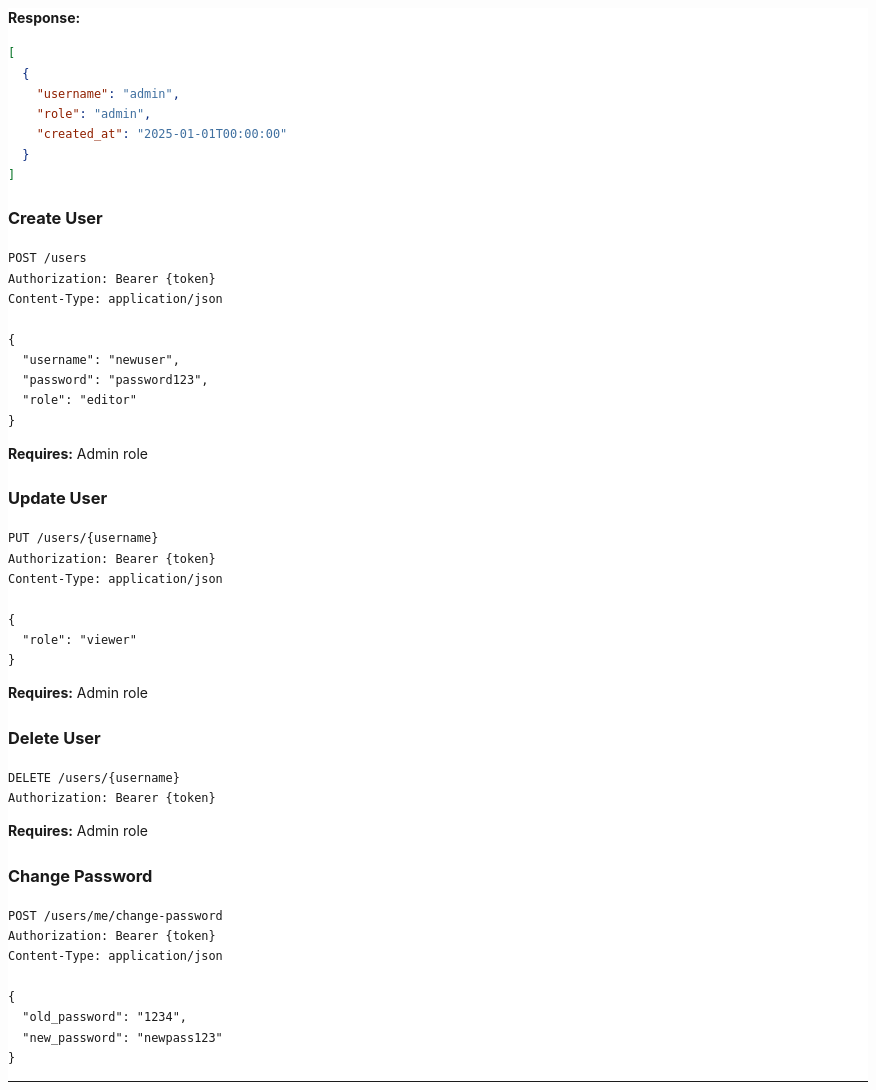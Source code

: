 **Response:**
```json
[
  {
    "username": "admin",
    "role": "admin",
    "created_at": "2025-01-01T00:00:00"
  }
]
```

### Create User
```http
POST /users
Authorization: Bearer {token}
Content-Type: application/json

{
  "username": "newuser",
  "password": "password123",
  "role": "editor"
}
```
**Requires:** Admin role

### Update User
```http
PUT /users/{username}
Authorization: Bearer {token}
Content-Type: application/json

{
  "role": "viewer"
}
```
**Requires:** Admin role

### Delete User
```http
DELETE /users/{username}
Authorization: Bearer {token}
```
**Requires:** Admin role

### Change Password
```http
POST /users/me/change-password
Authorization: Bearer {token}
Content-Type: application/json

{
  "old_password": "1234",
  "new_password": "newpass123"
}
```

---